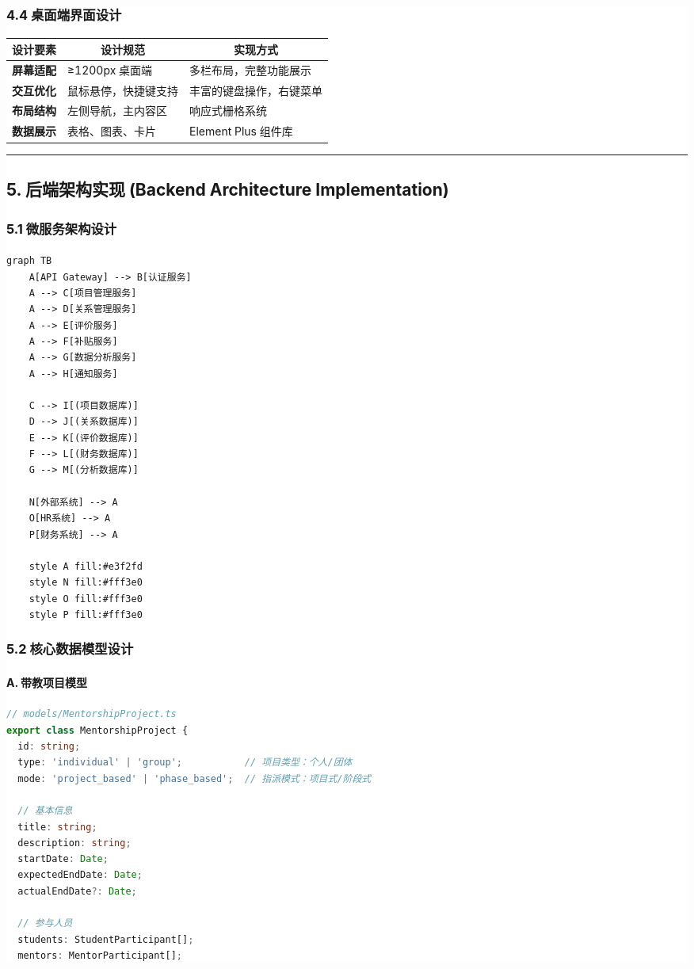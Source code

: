 ### 4.4 桌面端界面设计

| 设计要素 | 设计规范 | 实现方式 |
|---------|---------|---------|
| **屏幕适配** | ≥1200px 桌面端 | 多栏布局，完整功能展示 |
| **交互优化** | 鼠标悬停，快捷键支持 | 丰富的键盘操作，右键菜单 |
| **布局结构** | 左侧导航，主内容区 | 响应式栅格系统 |
| **数据展示** | 表格、图表、卡片 | Element Plus 组件库 |

---

## 5. 后端架构实现 (Backend Architecture Implementation)

### 5.1 微服务架构设计

```mermaid
graph TB
    A[API Gateway] --> B[认证服务]
    A --> C[项目管理服务]
    A --> D[关系管理服务]  
    A --> E[评价服务]
    A --> F[补贴服务]
    A --> G[数据分析服务]
    A --> H[通知服务]
    
    C --> I[(项目数据库)]
    D --> J[(关系数据库)]
    E --> K[(评价数据库)]
    F --> L[(财务数据库)]
    G --> M[(分析数据库)]
    
    N[外部系统] --> A
    O[HR系统] --> A
    P[财务系统] --> A
    
    style A fill:#e3f2fd
    style N fill:#fff3e0
    style O fill:#fff3e0
    style P fill:#fff3e0
```

### 5.2 核心数据模型设计

#### A. 带教项目模型
```typescript
// models/MentorshipProject.ts
export class MentorshipProject {
  id: string;
  type: 'individual' | 'group';           // 项目类型：个人/团体
  mode: 'project_based' | 'phase_based';  // 指派模式：项目式/阶段式
  
  // 基本信息
  title: string;
  description: string;
  startDate: Date;
  expectedEndDate: Date;
  actualEndDate?: Date;
  
  // 参与人员
  students: StudentParticipant[];
  mentors: MentorParticipant[];
```